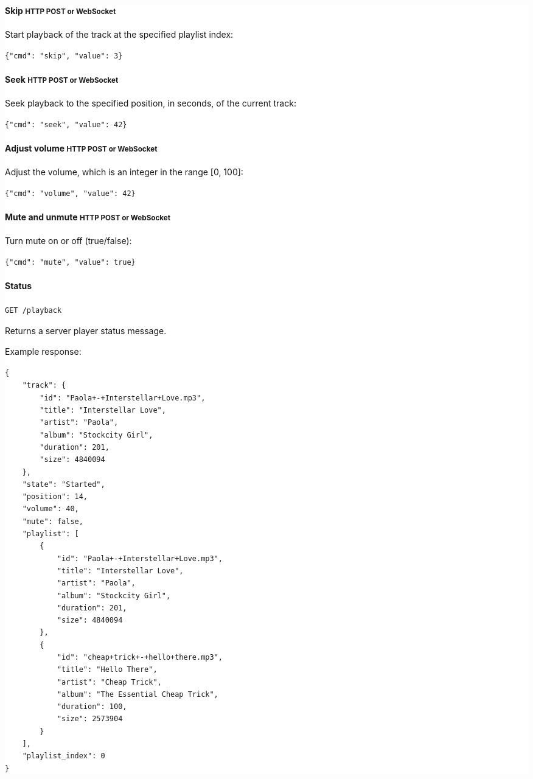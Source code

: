 #### Skip <small>HTTP POST or WebSocket</small>

Start playback of the track at the specified playlist index:

    {"cmd": "skip", "value": 3}
            
#### Seek <small>HTTP POST or WebSocket</small>
            
Seek playback to the specified position, in seconds, of the current track:

    {"cmd": "seek", "value": 42}
                
#### Adjust volume <small>HTTP POST or WebSocket</small>
            
Adjust the volume, which is an integer in the range [0, 100]: 

    {"cmd": "volume", "value": 42}
                
#### Mute and unmute <small>HTTP POST or WebSocket</small>
            
Turn mute on or off (true/false): 

    {"cmd": "mute", "value": true}
            
#### Status

    GET /playback
            
Returns a server player status message.
            
Example response:
            
    {
        "track": {
            "id": "Paola+-+Interstellar+Love.mp3",
            "title": "Interstellar Love",
            "artist": "Paola",
            "album": "Stockcity Girl",
            "duration": 201,
            "size": 4840094
        },
        "state": "Started",
        "position": 14,
        "volume": 40,
        "mute": false,
        "playlist": [
            {
                "id": "Paola+-+Interstellar+Love.mp3",
                "title": "Interstellar Love",
                "artist": "Paola",
                "album": "Stockcity Girl",
                "duration": 201,
                "size": 4840094
            },
            {
                "id": "cheap+trick+-+hello+there.mp3",
                "title": "Hello There",
                "artist": "Cheap Trick",
                "album": "The Essential Cheap Trick",
                "duration": 100,
                "size": 2573904
            }
        ],
        "playlist_index": 0
    }
